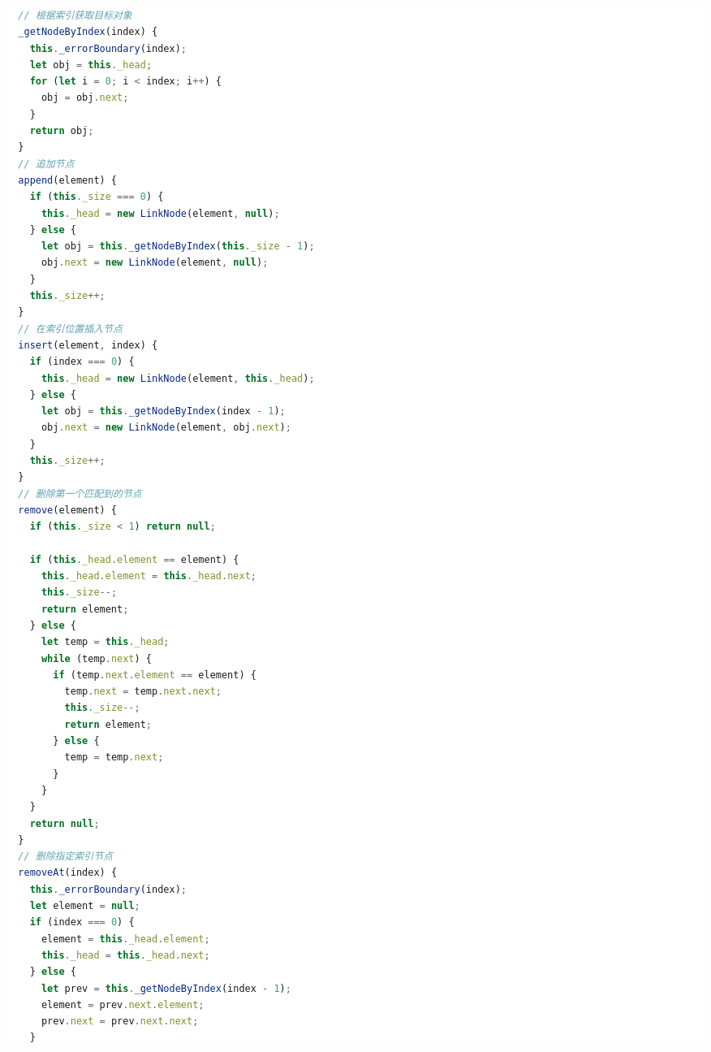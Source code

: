 ```javascript
  // 根据索引获取目标对象
  _getNodeByIndex(index) {
    this._errorBoundary(index);
    let obj = this._head;
    for (let i = 0; i < index; i++) {
      obj = obj.next;
    }
    return obj;
  }
  // 追加节点
  append(element) {
    if (this._size === 0) {
      this._head = new LinkNode(element, null);
    } else {
      let obj = this._getNodeByIndex(this._size - 1);
      obj.next = new LinkNode(element, null);
    }
    this._size++;
  }
  // 在索引位置插入节点
  insert(element, index) {
    if (index === 0) {
      this._head = new LinkNode(element, this._head);
    } else {
      let obj = this._getNodeByIndex(index - 1);
      obj.next = new LinkNode(element, obj.next);
    }
    this._size++;
  }
  // 删除第一个匹配到的节点
  remove(element) {
    if (this._size < 1) return null;

    if (this._head.element == element) {
      this._head.element = this._head.next;
      this._size--;
      return element;
    } else {
      let temp = this._head;
      while (temp.next) {
        if (temp.next.element == element) {
          temp.next = temp.next.next;
          this._size--;
          return element;
        } else {
          temp = temp.next;
        }
      }
    }
    return null;
  }
  // 删除指定索引节点
  removeAt(index) {
    this._errorBoundary(index);
    let element = null;
    if (index === 0) {
      element = this._head.element;
      this._head = this._head.next;
    } else {
      let prev = this._getNodeByIndex(index - 1);
      element = prev.next.element;
      prev.next = prev.next.next;
    }
```